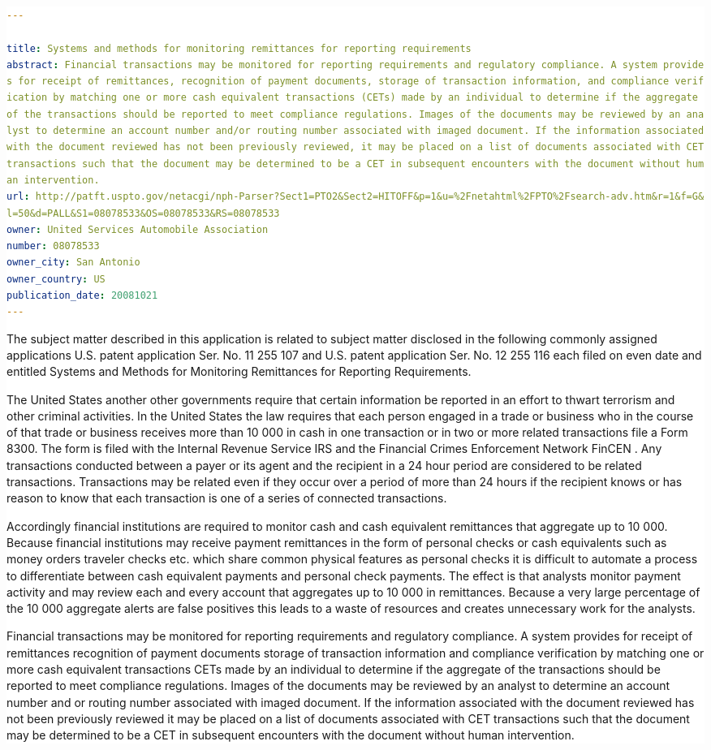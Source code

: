 ```yaml
---

title: Systems and methods for monitoring remittances for reporting requirements
abstract: Financial transactions may be monitored for reporting requirements and regulatory compliance. A system provides for receipt of remittances, recognition of payment documents, storage of transaction information, and compliance verification by matching one or more cash equivalent transactions (CETs) made by an individual to determine if the aggregate of the transactions should be reported to meet compliance regulations. Images of the documents may be reviewed by an analyst to determine an account number and/or routing number associated with imaged document. If the information associated with the document reviewed has not been previously reviewed, it may be placed on a list of documents associated with CET transactions such that the document may be determined to be a CET in subsequent encounters with the document without human intervention.
url: http://patft.uspto.gov/netacgi/nph-Parser?Sect1=PTO2&Sect2=HITOFF&p=1&u=%2Fnetahtml%2FPTO%2Fsearch-adv.htm&r=1&f=G&l=50&d=PALL&S1=08078533&OS=08078533&RS=08078533
owner: United Services Automobile Association
number: 08078533
owner_city: San Antonio
owner_country: US
publication_date: 20081021
---
```

The subject matter described in this application is related to subject matter disclosed in the following commonly assigned applications U.S. patent application Ser. No. 11 255 107 and U.S. patent application Ser. No. 12 255 116 each filed on even date and entitled Systems and Methods for Monitoring Remittances for Reporting Requirements. 

The United States another other governments require that certain information be reported in an effort to thwart terrorism and other criminal activities. In the United States the law requires that each person engaged in a trade or business who in the course of that trade or business receives more than 10 000 in cash in one transaction or in two or more related transactions file a Form 8300. The form is filed with the Internal Revenue Service IRS and the Financial Crimes Enforcement Network FinCEN . Any transactions conducted between a payer or its agent and the recipient in a 24 hour period are considered to be related transactions. Transactions may be related even if they occur over a period of more than 24 hours if the recipient knows or has reason to know that each transaction is one of a series of connected transactions.

Accordingly financial institutions are required to monitor cash and cash equivalent remittances that aggregate up to 10 000. Because financial institutions may receive payment remittances in the form of personal checks or cash equivalents such as money orders traveler checks etc. which share common physical features as personal checks it is difficult to automate a process to differentiate between cash equivalent payments and personal check payments. The effect is that analysts monitor payment activity and may review each and every account that aggregates up to 10 000 in remittances. Because a very large percentage of the 10 000 aggregate alerts are false positives this leads to a waste of resources and creates unnecessary work for the analysts.

Financial transactions may be monitored for reporting requirements and regulatory compliance. A system provides for receipt of remittances recognition of payment documents storage of transaction information and compliance verification by matching one or more cash equivalent transactions CETs made by an individual to determine if the aggregate of the transactions should be reported to meet compliance regulations. Images of the documents may be reviewed by an analyst to determine an account number and or routing number associated with imaged document. If the information associated with the document reviewed has not been previously reviewed it may be placed on a list of documents associated with CET transactions such that the document may be determined to be a CET in subsequent encounters with the document without human intervention.

